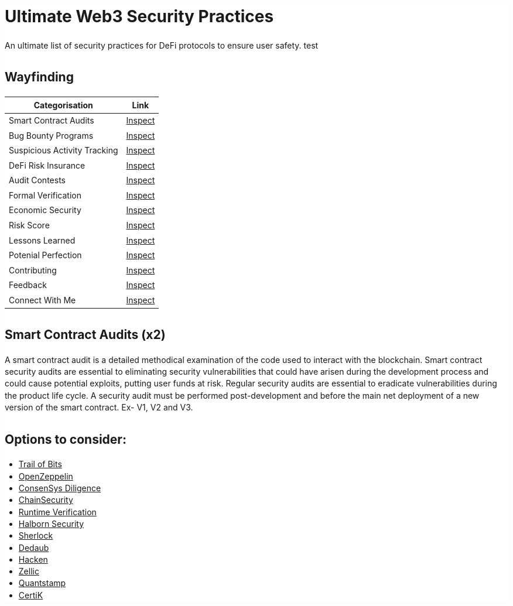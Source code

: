# Ultimate Web3 Security Practices
An ultimate list of security practices for DeFi protocols to ensure user safety.
test
## Wayfinding

| Categorisation     | Link |
| -------------------------- | --------
| Smart Contract Audits         | [Inspect](#smart-contract-audits-x2)         
| Bug Bounty Programs           | [Inspect](#bug-bounty-program) 
| Suspicious Activity Tracking  | [Inspect](#on-chain-suspicious-activity-tracking)
| DeFi Risk Insurance           | [Inspect](#defi-risk-insurance)
| Audit Contests                | [Inspect](#audit-contests)
| Formal Verification           | [Inspect](#formal-verification)
| Economic Security             | [Inspect](#economic-security)
| Risk Score                    |[Inspect](#risk-score)
| Lessons Learned               | [Inspect](#lessons-learned)
| Potenial Perfection           | [Inspect](#potential-perfection)
| Contributing                  | [Inspect](#contributing)
| Feedback                      | [Inspect](#feedback)
| Connect With Me               | [Inspect](#connect-with-me-on)

## Smart Contract Audits (x2)

A smart contract audit is a detailed methodical examination of the code used to interact with the blockchain. Smart contract security audits are essential to eliminating security vulnerabilities that could have arisen during the development process and could cause potential exploits, putting user funds at risk. Regular security audits are essential to eradicate vulnerabilities during the product life cycle. A security audit must be performed post-development and before the main net deployment of a new version of the smart contract. Ex- V1, V2 and V3.

## Options to consider:

- [Trail of Bits](https://www.trailofbits.com/contact)
- [OpenZeppelin](https://www.openzeppelin.com/request)
- [ConsenSys Diligence](https://consensys.net/diligence/contact/)
- [ChainSecurity](https://chainsecurity.com)
- [Runtime Verification](https://runtimeverification.com/smartcontract/)
- [Halborn Security](https://halborn.com/contact/)
- [Sherlock](https://sherlock.xyz)
- [Dedaub](https://dedaub.com)
- [Hacken](https://hacken.io)
- [Zellic](https://zellic.io)
- [Quantstamp](https://quantstamp.com/audits)
- [CertiK](https://www.certik.com/)
